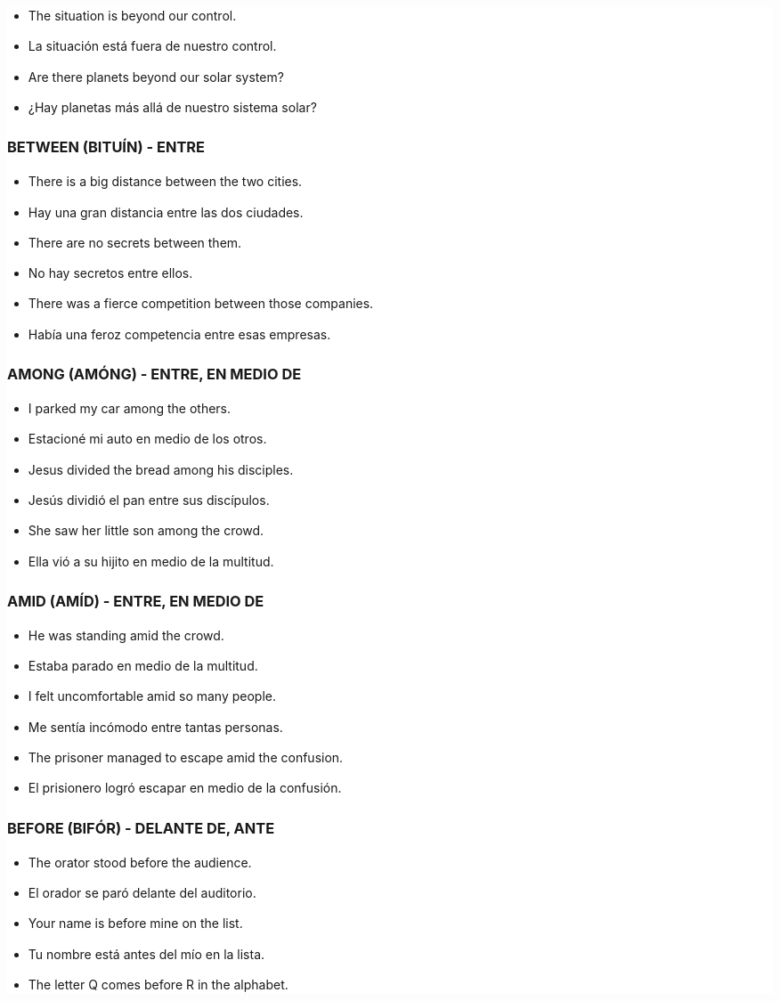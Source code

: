 * The situation is beyond our control.

 * La situación está fuera de nuestro control.

* Are there planets beyond our solar system?

 * ¿Hay planetas más allá de nuestro sistema solar?

### BETWEEN (BITUÍN) - ENTRE

* There is a big distance between the two cities.

 * Hay una gran distancia entre las dos ciudades.

* There are no secrets between them.

 * No hay secretos entre ellos.

* There was a fierce competition between those companies.

 * Había una feroz competencia entre esas empresas.

### AMONG (AMÓNG) - ENTRE, EN MEDIO DE

* I parked my car among the others.

 * Estacioné mi auto en medio de los otros.

* Jesus divided the bread among his disciples.

 * Jesús dividió el pan entre sus discípulos.

* She saw her little son among the crowd.

 * Ella vió a su hijito en medio de la multitud.

### AMID (AMÍD) - ENTRE, EN MEDIO DE

* He was standing amid the crowd.

 * Estaba parado en medio de la multitud.

* I felt uncomfortable amid so many people.

 * Me sentía incómodo entre tantas personas.

* The prisoner managed to escape amid the confusion.

 * El prisionero logró escapar en medio de la confusión.

### BEFORE (BIFÓR) - DELANTE DE, ANTE

* The orator stood before the audience.

 * El orador se paró delante del auditorio.

* Your name is before mine on the list.

 * Tu nombre está antes del mío en la lista.

* The letter Q comes before R in the alphabet.
